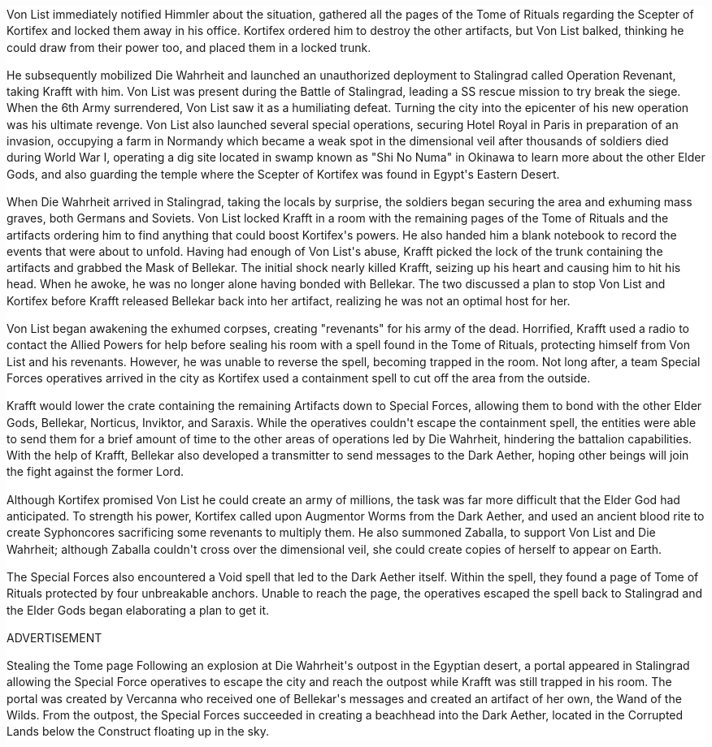 Von List immediately notified Himmler about the situation, gathered all the pages of the Tome of Rituals regarding the Scepter of Kortifex and locked them away in his office. Kortifex ordered him to destroy the other artifacts, but Von List balked, thinking he could draw from their power too, and placed them in a locked trunk.

He subsequently mobilized Die Wahrheit and launched an unauthorized deployment to Stalingrad called Operation Revenant, taking Krafft with him. Von List was present during the Battle of Stalingrad, leading a SS rescue mission to try break the siege. When the 6th Army surrendered, Von List saw it as a humiliating defeat. Turning the city into the epicenter of his new operation was his ultimate revenge. Von List also launched several special operations, securing Hotel Royal in Paris in preparation of an invasion, occupying a farm in Normandy which became a weak spot in the dimensional veil after thousands of soldiers died during World War I, operating a dig site located in swamp known as "Shi No Numa" in Okinawa to learn more about the other Elder Gods, and also guarding the temple where the Scepter of Kortifex was found in Egypt's Eastern Desert.

When Die Wahrheit arrived in Stalingrad, taking the locals by surprise, the soldiers began securing the area and exhuming mass graves, both Germans and Soviets. Von List locked Krafft in a room with the remaining pages of the Tome of Rituals and the artifacts ordering him to find anything that could boost Kortifex's powers. He also handed him a blank notebook to record the events that were about to unfold. Having had enough of Von List's abuse, Krafft picked the lock of the trunk containing the artifacts and grabbed the Mask of Bellekar. The initial shock nearly killed Krafft, seizing up his heart and causing him to hit his head. When he awoke, he was no longer alone having bonded with Bellekar. The two discussed a plan to stop Von List and Kortifex before Krafft released Bellekar back into her artifact, realizing he was not an optimal host for her.

Von List began awakening the exhumed corpses, creating "revenants" for his army of the dead. Horrified, Krafft used a radio to contact the Allied Powers for help before sealing his room with a spell found in the Tome of Rituals, protecting himself from Von List and his revenants. However, he was unable to reverse the spell, becoming trapped in the room. Not long after, a team Special Forces operatives arrived in the city as Kortifex used a containment spell to cut off the area from the outside.

Krafft would lower the crate containing the remaining Artifacts down to Special Forces, allowing them to bond with the other Elder Gods, Bellekar, Norticus, Inviktor, and Saraxis. While the operatives couldn't escape the containment spell, the entities were able to send them for a brief amount of time to the other areas of operations led by Die Wahrheit, hindering the battalion capabilities. With the help of Krafft, Bellekar also developed a transmitter to send messages to the Dark Aether, hoping other beings will join the fight against the former Lord.

Although Kortifex promised Von List he could create an army of millions, the task was far more difficult that the Elder God had anticipated. To strength his power, Kortifex called upon Augmentor Worms from the Dark Aether, and used an ancient blood rite to create Syphoncores sacrificing some revenants to multiply them. He also summoned Zaballa, to support Von List and Die Wahrheit; although Zaballa couldn't cross over the dimensional veil, she could create copies of herself to appear on Earth.

The Special Forces also encountered a Void spell that led to the Dark Aether itself. Within the spell, they found a page of Tome of Rituals protected by four unbreakable anchors. Unable to reach the page, the operatives escaped the spell back to Stalingrad and the Elder Gods began elaborating a plan to get it.

ADVERTISEMENT

Stealing the Tome page
Following an explosion at Die Wahrheit's outpost in the Egyptian desert, a portal appeared in Stalingrad allowing the Special Force operatives to escape the city and reach the outpost while Krafft was still trapped in his room. The portal was created by Vercanna who received one of Bellekar's messages and created an artifact of her own, the Wand of the Wilds. From the outpost, the Special Forces succeeded in creating a beachhead into the Dark Aether, located in the Corrupted Lands below the Construct floating up in the sky.
